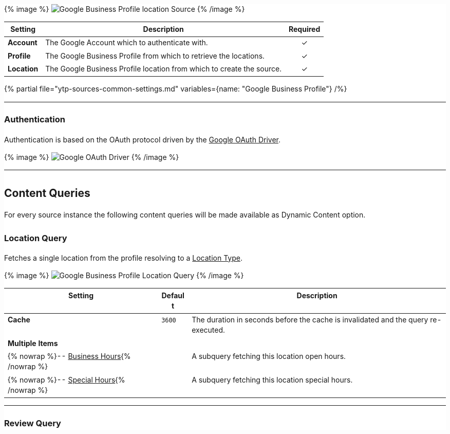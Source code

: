 {% image %}
![Google Business Profile location Source](/assets/ytp/sources/gbp-location-config.webp)
{% /image %}

| Setting | Description | Required |
| ------- | ----------- | :------: |
| **Account** | The Google Account which to authenticate with. | &#x2713; |
| **Profile** | The Google Business Profile from which to retrieve the locations. | &#x2713; |
| **Location** | The Google Business Profile location from which to create the source. | &#x2713; |

{% partial file="ytp-sources-common-settings.md" variables={name: "Google Business Profile"} /%}

---

### Authentication

Authentication is based on the OAuth protocol driven by the [Google OAuth Driver](/essentials-for-yootheme-pro/auth/drivers/google-oauth).

{% image %}
![Google OAuth Driver](/assets/ytp/auths/driver-google-oauth.webp)
{% /image %}

---

## Content Queries

For every source instance the following content queries will be made available as Dynamic Content option.

### Location Query

Fetches a single location from the profile resolving to a [Location Type](#location-type).

{% image %}
![Google Business Profile Location Query](/assets/ytp/sources/gbp-query-location.webp)
{% /image %}

| Setting | Default | Description |
| ------- | ------- | ----------- |
| **Cache** | `3600` | The duration in seconds before the cache is invalidated and the query re-executed. |
| **Multiple Items** |
| {% nowrap %}-- [Business Hours](#period-type){% /nowrap %} | | A subquery fetching this location open hours. |
| {% nowrap %}-- [Special Hours](#period-type){% /nowrap %} | | A subquery fetching this location special hours. |

---

### Review Query

